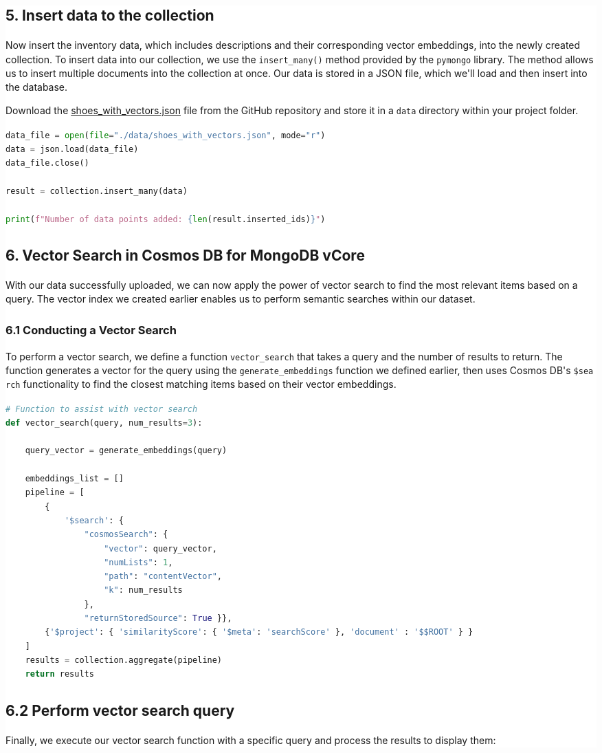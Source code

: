 
## 5. Insert data to the collection
Now insert the inventory data, which includes descriptions and their corresponding vector embeddings, into the newly created collection. To insert data into our collection, we use the `insert_many()` method provided by the `pymongo` library. The method allows us to insert multiple documents into the collection at once. Our data is stored in a JSON file, which we'll load and then insert into the database.

Download the [shoes_with_vectors.json](https://github.com/jayanta-mondal/ignite-demo/blob/main/data/shoes_with_vectors.json) file from the GitHub repository and store it in a `data` directory within your project folder.

```python
data_file = open(file="./data/shoes_with_vectors.json", mode="r") 
data = json.load(data_file)
data_file.close()

result = collection.insert_many(data)

print(f"Number of data points added: {len(result.inserted_ids)}")
```

## 6. Vector Search in Cosmos DB for MongoDB vCore
With our data successfully uploaded, we can now apply the power of vector search to find the most relevant items based on a query. The vector index we created earlier enables us to perform semantic searches within our dataset.

### 6.1 Conducting a Vector Search
To perform a vector search, we define a function `vector_search` that takes a query and the number of results to return. The function generates a vector for the query using the `generate_embeddings` function we defined earlier, then uses Cosmos DB's `$search` functionality to find the closest matching items based on their vector embeddings.

```python
# Function to assist with vector search
def vector_search(query, num_results=3):
    
    query_vector = generate_embeddings(query)

    embeddings_list = []
    pipeline = [
        {
            '$search': {
                "cosmosSearch": {
                    "vector": query_vector,
                    "numLists": 1,
                    "path": "contentVector",
                    "k": num_results
                },
                "returnStoredSource": True }},
        {'$project': { 'similarityScore': { '$meta': 'searchScore' }, 'document' : '$$ROOT' } }
    ]
    results = collection.aggregate(pipeline)
    return results
```
## 6.2 Perform vector search query
Finally, we execute our vector search function with a specific query and process the results to display them:
